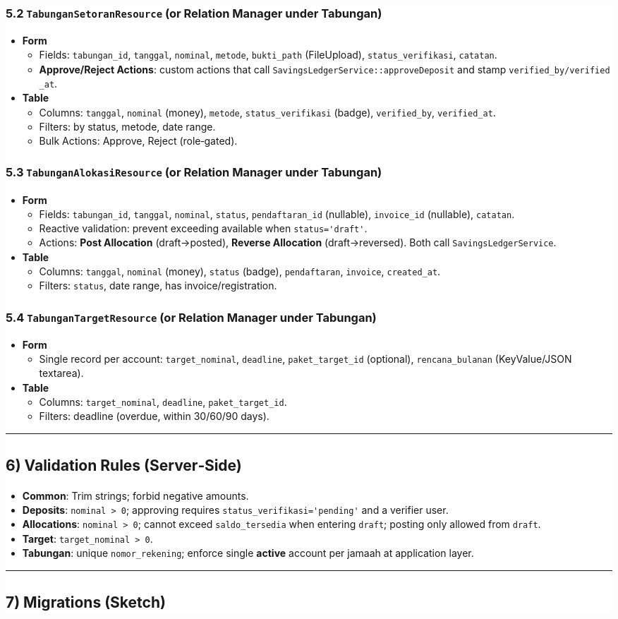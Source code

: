 
### 5.2 `TabunganSetoranResource` (or Relation Manager under Tabungan)
- **Form**
  - Fields: `tabungan_id`, `tanggal`, `nominal`, `metode`, `bukti_path` (FileUpload), `status_verifikasi`, `catatan`.
  - **Approve/Reject Actions**: custom actions that call `SavingsLedgerService::approveDeposit` and stamp `verified_by/verified_at`.
- **Table**
  - Columns: `tanggal`, `nominal` (money), `metode`, `status_verifikasi` (badge), `verified_by`, `verified_at`.
  - Filters: by status, metode, date range.
  - Bulk Actions: Approve, Reject (role‑gated).

### 5.3 `TabunganAlokasiResource` (or Relation Manager under Tabungan)
- **Form**
  - Fields: `tabungan_id`, `tanggal`, `nominal`, `status`, `pendaftaran_id` (nullable), `invoice_id` (nullable), `catatan`.
  - Reactive validation: prevent exceeding available when `status='draft'`.
  - Actions: **Post Allocation** (draft→posted), **Reverse Allocation** (draft→reversed). Both call `SavingsLedgerService`.
- **Table**
  - Columns: `tanggal`, `nominal` (money), `status` (badge), `pendaftaran`, `invoice`, `created_at`.
  - Filters: `status`, date range, has invoice/registration.

### 5.4 `TabunganTargetResource` (or Relation Manager under Tabungan)
- **Form**
  - Single record per account: `target_nominal`, `deadline`, `paket_target_id` (optional), `rencana_bulanan` (KeyValue/JSON textarea).
- **Table**
  - Columns: `target_nominal`, `deadline`, `paket_target_id`.
  - Filters: deadline (overdue, within 30/60/90 days).

---

## 6) Validation Rules (Server‑Side)

- **Common**: Trim strings; forbid negative amounts.
- **Deposits**: `nominal > 0`; approving requires `status_verifikasi='pending'` and a verifier user.
- **Allocations**: `nominal > 0`; cannot exceed `saldo_tersedia` when entering `draft`; posting only allowed from `draft`.
- **Target**: `target_nominal > 0`.
- **Tabungan**: unique `nomor_rekening`; enforce single **active** account per jamaah at application layer.

---

## 7) Migrations (Sketch)
